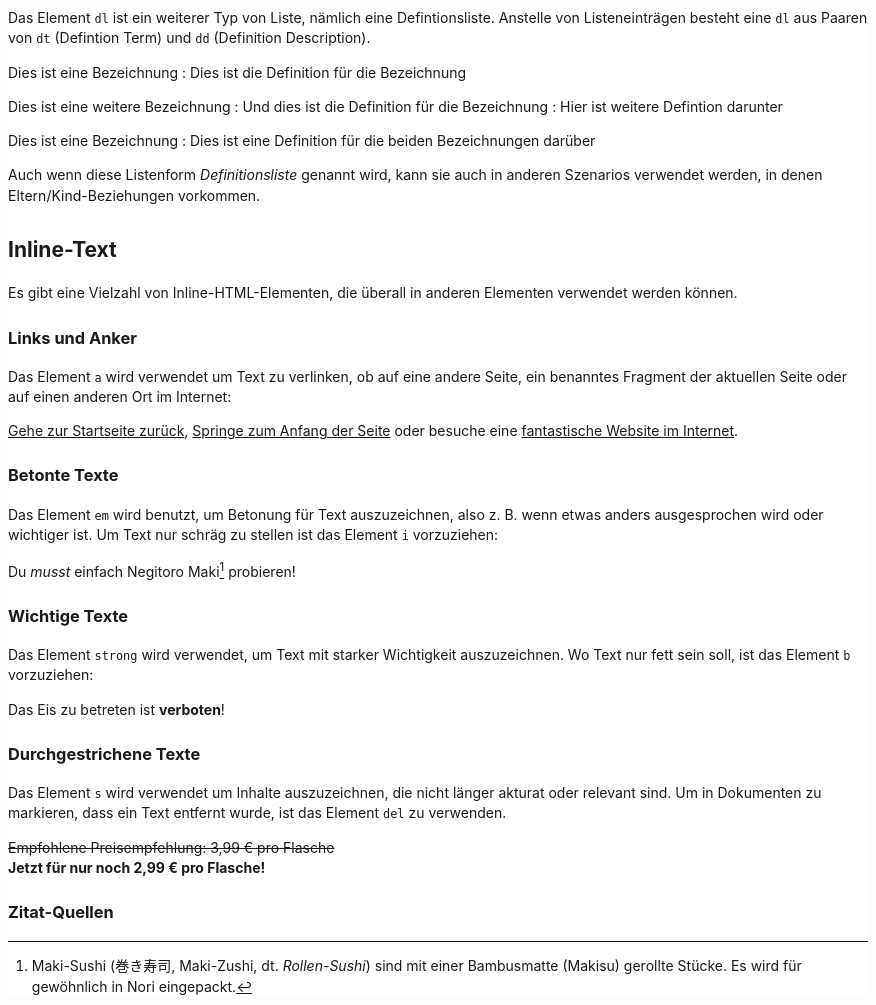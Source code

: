 
Das Element `dl` ist ein weiterer Typ von Liste, nämlich eine Defintionsliste. Anstelle von Listeneinträgen besteht eine `dl` aus Paaren von `dt` (Defintion Term) und `dd` (Definition Description).

Dies ist eine Bezeichnung
: Dies ist die Definition für die Bezeichnung

Dies ist eine weitere Bezeichnung
: Und dies ist die Definition für die Bezeichnung
: Hier ist weitere Defintion darunter

Dies ist eine Bezeichnung
: Dies ist eine Definition für die beiden Bezeichnungen darüber

Auch wenn diese Listenform *Definitionsliste* genannt wird, kann sie auch in anderen Szenarios verwendet werden, in denen Eltern/Kind-Beziehungen vorkommen.


## Inline-Text

Es gibt eine Vielzahl von Inline-HTML-Elementen, die überall in anderen Elementen verwendet werden können.


### Links und Anker

Das Element `a` wird verwendet um Text zu verlinken, ob auf eine andere Seite, ein benanntes Fragment der aktuellen Seite oder auf einen anderen Ort im Internet:

[Gehe zur Startseite zurück](/),  [Springe zum Anfang der Seite](#top) oder besuche eine [fantastische Website im Internet](https://daidot.com).


### Betonte Texte

Das Element `em` wird benutzt, um Betonung für Text auszuzeichnen, also z. B. wenn etwas anders ausgesprochen wird oder wichtiger ist. Um Text nur schräg zu stellen ist das Element `i` vorzuziehen:

Du *musst* einfach Negitoro Maki[^3] probieren!


### Wichtige Texte

Das Element `strong` wird verwendet, um Text mit starker Wichtigkeit auszuzeichnen. Wo Text nur fett sein soll, ist das Element `b`vorzuziehen:

Das Eis zu betreten ist **verboten**!


### Durchgestrichene Texte

Das Element `s` wird verwendet um Inhalte auszuzeichnen, die nicht länger akturat oder relevant sind. Um in Dokumenten zu markieren, dass ein Text entfernt wurde, ist das Element `del` zu verwenden.

~~Empfohlene Preisempfehlung: 3,99 € pro Flasche~~  
**Jetzt für nur noch 2,99 € pro Flasche!**


### Zitat-Quellen


[^1]: Ein Styleguide (oder deutsch Gestaltungsrichtlinie) beschreibt, wie bestimmte Elemente eines Druckerzeugnisses oder einer Website zu gestalten sind. Diese Richtlinien sollen ein einheitliches Erscheinungsbild verschiedener Kommunikationsmittel einer Institution oder Firma, z. B. Werbe- und Informationsmaterial, Geschäftsbriefe oder Internetauftritte, gewährleisten und so die Bildung einer Corporate Identity ermöglichen. Daneben werden Styleguides auch für die Software-Erstellung oder Produkte allgemein eingesetzt; auch hier ist das Ziel: Produkte sollen als zusammengehörig wahrgenommen werden und ggf. auch mit der verbundenen Marke assoziiert werden.
[^2]: Der American Standard Code for Information Interchange (ASCII, alternativ US-ASCII, oft [ˈæski] ausgesprochen) ist eine 7-Bit-Zeichenkodierung; sie entspricht der US-Variante von ISO 646 und dient als Grundlage für spätere, auf mehr Bits basierende Kodierungen für Zeichensätze. Die ASCII-Kodierung wurde am 17. Juni 1963 von der American Standards Association (ASA) als Standard ASA X3.4-1963 veröffentlicht und 1967 sowie zuletzt im Jahr 1968 (ANSI X3.4-1968) aktualisiert. Die Zeichenkodierung definiert 128 Zeichen, bestehend aus 33 nicht druckbaren sowie 95 druckbaren.
[^3]: Maki-Sushi (巻き寿司, Maki-Zushi, dt. *Rollen-Sushi*) sind mit einer Bambusmatte (Makisu) gerollte Stücke. Es wird für gewöhnlich in Nori eingepackt.
[^4]: Die Schlacht von Sekigahara (jap. 関ヶ原の戦い, Sekigahara no tatakai) am 21. Oktober 1600 stellte einen Wendepunkt in der japanischen Geschichte dar. Durch den Sieg in dieser Schlacht gelang es dem Haus Tokugawa, seine Vormachtstellung in Japan zu festigen. Im Laufe der nächsten fünfzig Jahre gab es zwar noch einige kleinere Aufstände, aber das Land wurde letztlich befriedet. Viele Historiker setzen den Übergang von der Sengoku-Zeit zur Edo-Zeit auf das Datum dieser Schlacht.